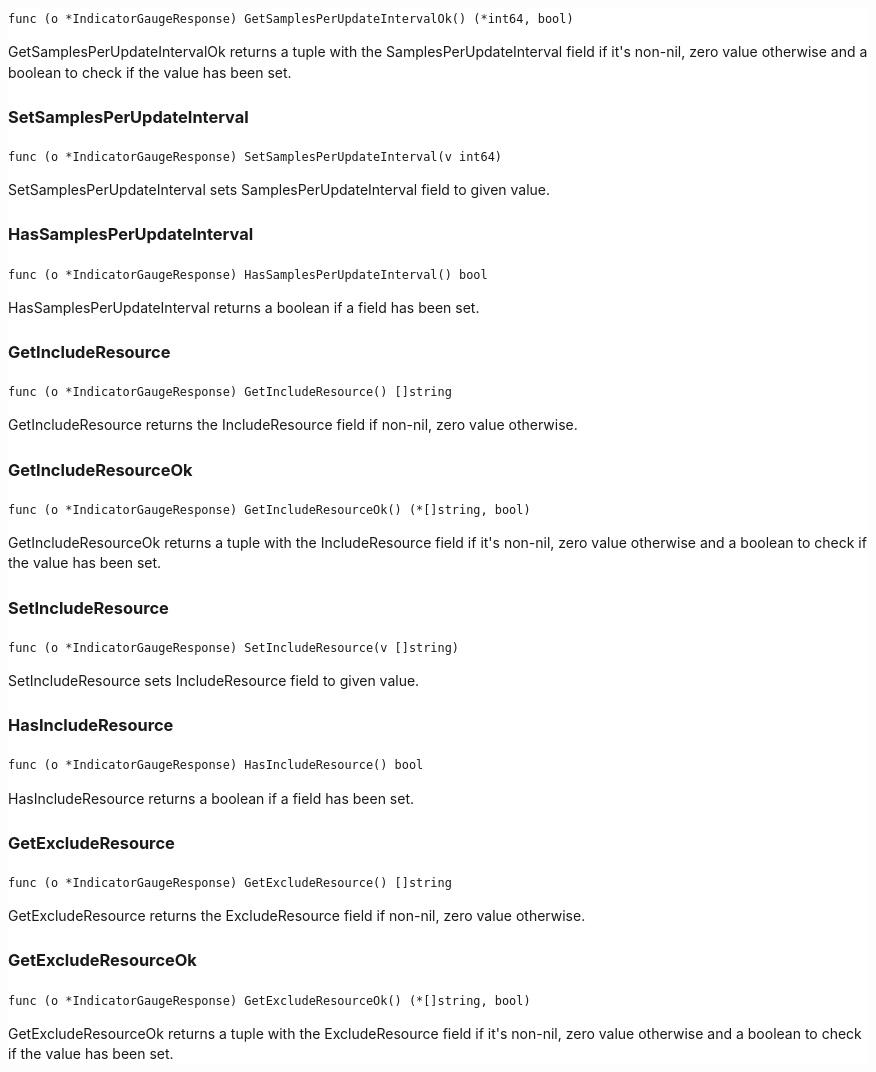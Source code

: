 `func (o *IndicatorGaugeResponse) GetSamplesPerUpdateIntervalOk() (*int64, bool)`

GetSamplesPerUpdateIntervalOk returns a tuple with the SamplesPerUpdateInterval field if it's non-nil, zero value otherwise
and a boolean to check if the value has been set.

### SetSamplesPerUpdateInterval

`func (o *IndicatorGaugeResponse) SetSamplesPerUpdateInterval(v int64)`

SetSamplesPerUpdateInterval sets SamplesPerUpdateInterval field to given value.

### HasSamplesPerUpdateInterval

`func (o *IndicatorGaugeResponse) HasSamplesPerUpdateInterval() bool`

HasSamplesPerUpdateInterval returns a boolean if a field has been set.

### GetIncludeResource

`func (o *IndicatorGaugeResponse) GetIncludeResource() []string`

GetIncludeResource returns the IncludeResource field if non-nil, zero value otherwise.

### GetIncludeResourceOk

`func (o *IndicatorGaugeResponse) GetIncludeResourceOk() (*[]string, bool)`

GetIncludeResourceOk returns a tuple with the IncludeResource field if it's non-nil, zero value otherwise
and a boolean to check if the value has been set.

### SetIncludeResource

`func (o *IndicatorGaugeResponse) SetIncludeResource(v []string)`

SetIncludeResource sets IncludeResource field to given value.

### HasIncludeResource

`func (o *IndicatorGaugeResponse) HasIncludeResource() bool`

HasIncludeResource returns a boolean if a field has been set.

### GetExcludeResource

`func (o *IndicatorGaugeResponse) GetExcludeResource() []string`

GetExcludeResource returns the ExcludeResource field if non-nil, zero value otherwise.

### GetExcludeResourceOk

`func (o *IndicatorGaugeResponse) GetExcludeResourceOk() (*[]string, bool)`

GetExcludeResourceOk returns a tuple with the ExcludeResource field if it's non-nil, zero value otherwise
and a boolean to check if the value has been set.
